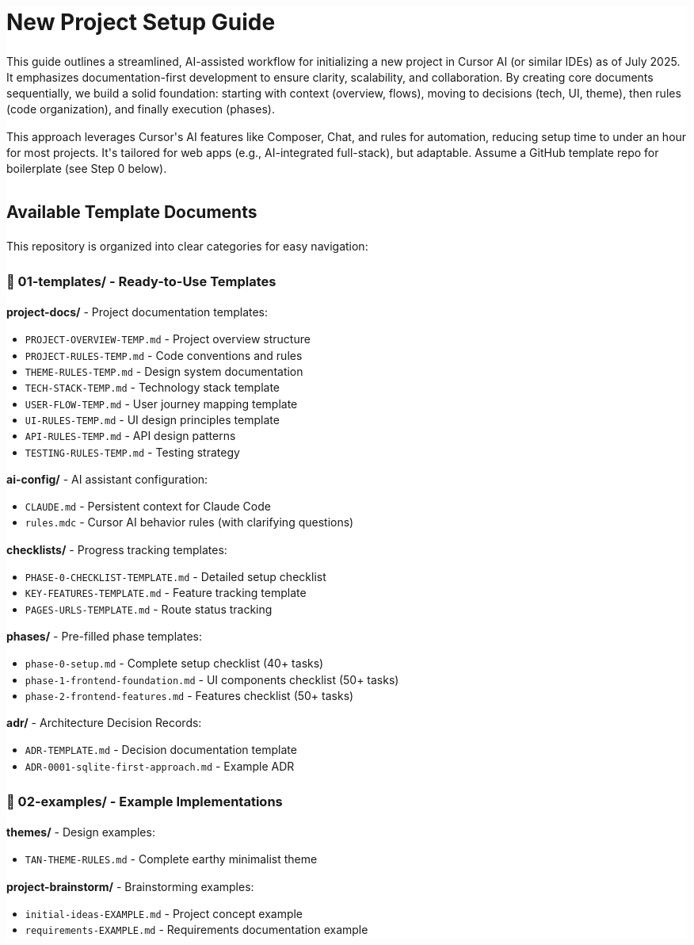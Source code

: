 # New Project Setup Guide

This guide outlines a streamlined, AI-assisted workflow for initializing a new project in Cursor AI (or similar IDEs) as of July 2025. It emphasizes documentation-first development to ensure clarity, scalability, and collaboration. By creating core documents sequentially, we build a solid foundation: starting with context (overview, flows), moving to decisions (tech, UI, theme), then rules (code organization), and finally execution (phases).

This approach leverages Cursor's AI features like Composer, Chat, and rules for automation, reducing setup time to under an hour for most projects. It's tailored for web apps (e.g., AI-integrated full-stack), but adaptable. Assume a GitHub template repo for boilerplate (see Step 0 below).

## Available Template Documents
This repository is organized into clear categories for easy navigation:

### 📁 01-templates/ - Ready-to-Use Templates

**project-docs/** - Project documentation templates:
- `PROJECT-OVERVIEW-TEMP.md` - Project overview structure
- `PROJECT-RULES-TEMP.md` - Code conventions and rules
- `THEME-RULES-TEMP.md` - Design system documentation
- `TECH-STACK-TEMP.md` - Technology stack template
- `USER-FLOW-TEMP.md` - User journey mapping template
- `UI-RULES-TEMP.md` - UI design principles template
- `API-RULES-TEMP.md` - API design patterns
- `TESTING-RULES-TEMP.md` - Testing strategy

**ai-config/** - AI assistant configuration:
- `CLAUDE.md` - Persistent context for Claude Code
- `rules.mdc` - Cursor AI behavior rules (with clarifying questions)

**checklists/** - Progress tracking templates:
- `PHASE-0-CHECKLIST-TEMPLATE.md` - Detailed setup checklist
- `KEY-FEATURES-TEMPLATE.md` - Feature tracking template
- `PAGES-URLS-TEMPLATE.md` - Route status tracking

**phases/** - Pre-filled phase templates:
- `phase-0-setup.md` - Complete setup checklist (40+ tasks)
- `phase-1-frontend-foundation.md` - UI components checklist (50+ tasks)
- `phase-2-frontend-features.md` - Features checklist (50+ tasks)

**adr/** - Architecture Decision Records:
- `ADR-TEMPLATE.md` - Decision documentation template
- `ADR-0001-sqlite-first-approach.md` - Example ADR

### 📁 02-examples/ - Example Implementations

**themes/** - Design examples:
- `TAN-THEME-RULES.md` - Complete earthy minimalist theme

**project-brainstorm/** - Brainstorming examples:
- `initial-ideas-EXAMPLE.md` - Project concept example
- `requirements-EXAMPLE.md` - Requirements documentation example
